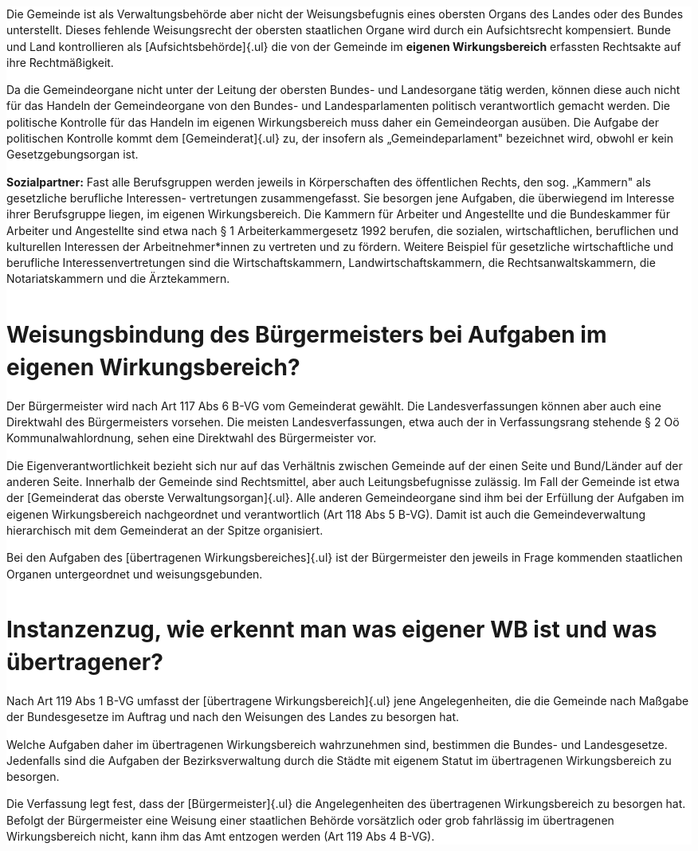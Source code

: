 Die Gemeinde ist als Verwaltungsbehörde aber nicht der Weisungsbefugnis eines obersten Organs des Landes oder des Bundes unterstellt. Dieses fehlende Weisungsrecht der obersten staatlichen Organe wird durch ein Aufsichtsrecht kompensiert. Bunde und Land kontrollieren als [Aufsichtsbehörde]{.ul} die von der Gemeinde im **eigenen Wirkungsbereich** erfassten Rechtsakte auf ihre Rechtmäßigkeit.

Da die Gemeindeorgane nicht unter der Leitung der obersten Bundes- und Landesorgane tätig werden, können diese auch nicht für das Handeln der Gemeindeorgane von den Bundes- und Landesparlamenten politisch verantwortlich gemacht werden. Die politische Kontrolle für das Handeln im eigenen Wirkungsbereich muss daher ein Gemeindeorgan ausüben. Die Aufgabe der politischen Kontrolle kommt dem [Gemeinderat]{.ul} zu, der insofern als „Gemeindeparlament" bezeichnet wird, obwohl er kein Gesetzgebungsorgan ist.

**Sozialpartner:** Fast alle Berufsgruppen werden jeweils in Körperschaften des öffentlichen Rechts, den sog. „Kammern" als gesetzliche berufliche Interessen- vertretungen zusammengefasst. Sie besorgen jene Aufgaben, die überwiegend im Interesse ihrer Berufsgruppe liegen, im eigenen Wirkungsbereich. Die Kammern für Arbeiter und Angestellte und die Bundeskammer für Arbeiter und Angestellte sind etwa nach § 1 Arbeiterkammergesetz 1992 berufen, die sozialen, wirtschaftlichen, beruflichen und kulturellen Interessen der Arbeitnehmer\*innen zu vertreten und zu fördern. Weitere Beispiel für gesetzliche wirtschaftliche und berufliche Interessenvertretungen sind die Wirtschaftskammern, Landwirtschaftskammern, die Rechtsanwaltskammern, die Notariatskammern und die Ärztekammern.

# Weisungsbindung des Bürgermeisters bei Aufgaben im eigenen Wirkungsbereich?

Der Bürgermeister wird nach Art 117 Abs 6 B-VG vom Gemeinderat gewählt. Die Landesverfassungen können aber auch eine Direktwahl des Bürgermeisters vorsehen. Die meisten Landesverfassungen, etwa auch der in Verfassungsrang stehende § 2 Oö Kommunalwahlordnung, sehen eine Direktwahl des Bürgermeister vor.

Die Eigenverantwortlichkeit bezieht sich nur auf das Verhältnis zwischen Gemeinde auf der einen Seite und Bund/Länder auf der anderen Seite. Innerhalb der Gemeinde sind Rechtsmittel, aber auch Leitungsbefugnisse zulässig. Im Fall der Gemeinde ist etwa der [Gemeinderat das oberste Verwaltungsorgan]{.ul}. Alle anderen Gemeindeorgane sind ihm bei der Erfüllung der Aufgaben im eigenen Wirkungsbereich nachgeordnet und verantwortlich (Art 118 Abs 5 B-VG). Damit ist auch die Gemeindeverwaltung hierarchisch mit dem Gemeinderat an der Spitze organisiert.

Bei den Aufgaben des [übertragenen Wirkungsbereiches]{.ul} ist der Bürgermeister den jeweils in Frage kommenden staatlichen Organen untergeordnet und weisungsgebunden.

# Instanzenzug, wie erkennt man was eigener WB ist und was übertragener?

Nach Art 119 Abs 1 B-VG umfasst der [übertragene Wirkungsbereich]{.ul} jene Angelegenheiten, die die Gemeinde nach Maßgabe der Bundesgesetze im Auftrag und nach den Weisungen des Landes zu besorgen hat.

Welche Aufgaben daher im übertragenen Wirkungsbereich wahrzunehmen sind, bestimmen die Bundes- und Landesgesetze. Jedenfalls sind die Aufgaben der Bezirksverwaltung durch die Städte mit eigenem Statut im übertragenen Wirkungsbereich zu besorgen.

Die Verfassung legt fest, dass der [Bürgermeister]{.ul} die Angelegenheiten des übertragenen Wirkungsbereich zu besorgen hat. Befolgt der Bürgermeister eine Weisung einer staatlichen Behörde vorsätzlich oder grob fahrlässig im übertragenen Wirkungsbereich nicht, kann ihm das Amt entzogen werden (Art 119 Abs 4 B-VG).
